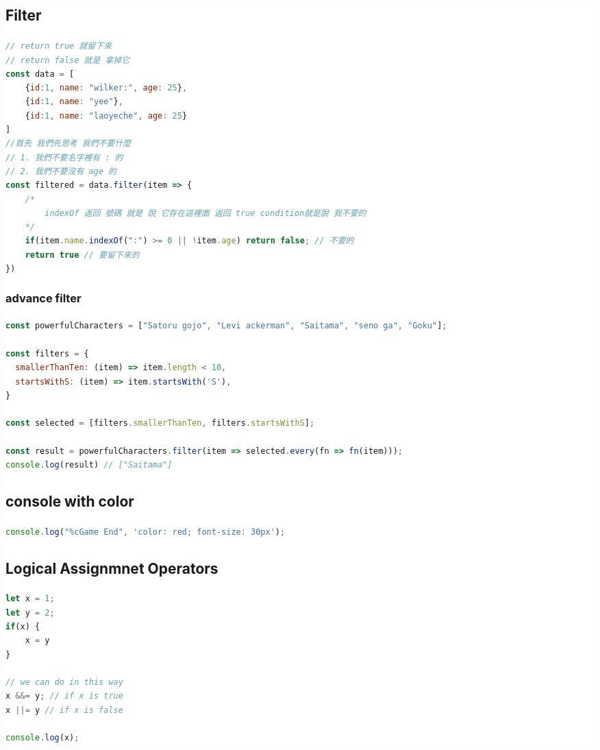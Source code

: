 ## Filter

```jsx
// return true 就留下來
// return false 就是 拿掉它
const data = [
	{id:1, name: "wilker:", age: 25},
	{id:1, name: "yee"},
	{id:1, name: "laoyeche", age: 25}
]
//首先 我們先思考 我們不要什麼
// 1. 我們不要名字裡有 : 的
// 2. 我們不要沒有 age 的
const filtered = data.filter(item => {
	/*
		indexOf 返回 號碼 就是 說 它存在這裡面 返回 true condition就是說 我不要的
	*/
	if(item.name.indexOf(":") >= 0 || !item.age) return false; // 不要的 
	return true // 要留下來的
})

```

### advance filter

```jsx
const powerfulCharacters = ["Satoru gojo", "Levi ackerman", "Saitama", "seno ga", "Goku"];

const filters = {
  smallerThanTen: (item) => item.length < 10,
  startsWithS: (item) => item.startsWith('S'),
}

const selected = [filters.smallerThanTen, filters.startsWithS];

const result = powerfulCharacters.filter(item => selected.every(fn => fn(item)));
console.log(result) // ["Saitama"]
```

## console with color

```jsx
console.log("%cGame End", 'color: red; font-size: 30px');
```

## Logical Assignmnet Operators

```jsx
let x = 1;
let y = 2;
if(x) {
	x = y
}

// we can do in this way
x &&= y; // if x is true
x ||= y // if x is false

console.log(x);
```
